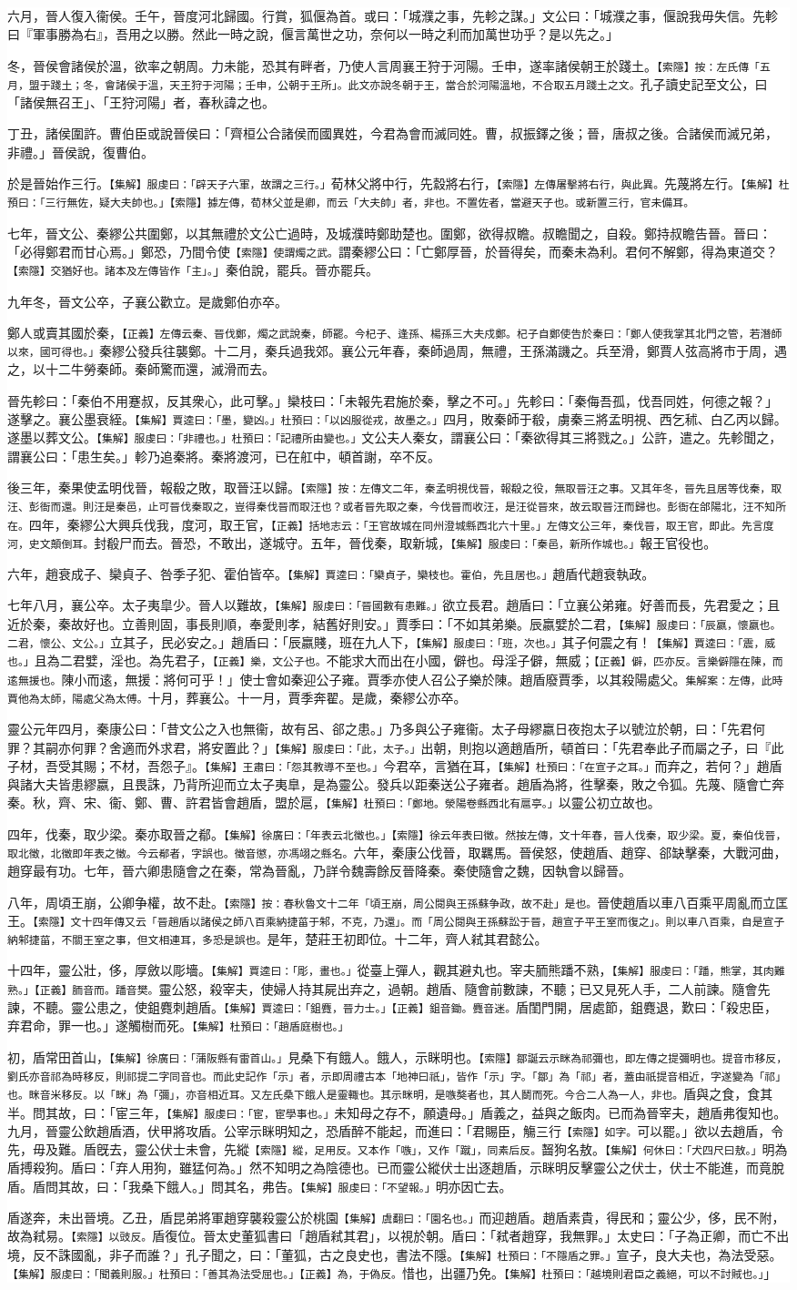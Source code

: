 六月，晉人復入衞侯。壬午，晉度河北歸國。行賞，狐偃為首。或曰：「城濮之事，先軫之謀。」文公曰：「城濮之事，偃說我毋失信。先軫曰『軍事勝為右』，吾用之以勝。然此一時之說，偃言萬世之功，奈何以一時之利而加萬世功乎？是以先之。」

冬，晉侯會諸侯於溫，欲率之朝周。力未能，恐其有畔者，乃使人言周襄王狩于河陽。壬申，遂率諸侯朝王於踐土。`【索隱】按：左氏傳「五月，盟于踐土；冬，會諸侯于溫，天王狩于河陽；壬申，公朝于王所」。此文亦說冬朝于王，當合於河陽溫地，不合取五月踐土之文。`孔子讀史記至文公，曰「諸侯無召王」、「王狩河陽」者，春秋諱之也。

丁丑，諸侯圍許。曹伯臣或說晉侯曰：「齊桓公合諸侯而國異姓，今君為會而滅同姓。曹，叔振鐸之後；晉，唐叔之後。合諸侯而滅兄弟，非禮。」晉侯說，復曹伯。

於是晉始作三行。`【集解】服虔曰：「辟天子六軍，故謂之三行。」`荀林父將中行，先縠將右行，`【索隱】左傳屠擊將右行，與此異。`先蔑將左行。`【集解】杜預曰：「三行無佐，疑大夫帥也。」【索隱】據左傳，荀林父並是卿，而云「大夫帥」者，非也。不置佐者，當避天子也。或新置三行，官未備耳。`

七年，晉文公、秦繆公共圍鄭，以其無禮於文公亡過時，及城濮時鄭助楚也。圍鄭，欲得叔瞻。叔瞻聞之，自殺。鄭持叔瞻告晉。晉曰：「必得鄭君而甘心焉。」鄭恐，乃間令使`【索隱】使謂燭之武。`謂秦繆公曰：「亡鄭厚晉，於晉得矣，而秦未為利。君何不解鄭，得為東道交？`【索隱】交猶好也。諸本及左傳皆作「主」。`」秦伯說，罷兵。晉亦罷兵。

九年冬，晉文公卒，子襄公歡立。是歲鄭伯亦卒。

鄭人或賣其國於秦，`【正義】左傳云秦、晉伐鄭，燭之武說秦，師罷。今杞子、逢孫、楊孫三大夫戍鄭。杞子自鄭使告於秦曰：「鄭人使我掌其北門之管，若潛師以來，國可得也。」`秦繆公發兵往襲鄭。十二月，秦兵過我郊。襄公元年春，秦師過周，無禮，王孫滿譏之。兵至滑，鄭賈人弦高將市于周，遇之，以十二牛勞秦師。秦師驚而還，滅滑而去。

晉先軫曰：「秦伯不用蹇叔，反其衆心，此可擊。」欒枝曰：「未報先君施於秦，擊之不可。」先軫曰：「秦侮吾孤，伐吾同姓，何德之報？」遂擊之。襄公墨衰絰。`【集解】賈逵曰：「墨，變凶。」杜預曰：「以凶服從戎，故墨之。」`四月，敗秦師于殽，虜秦三將孟明視、西乞秫、白乙丙以歸。遂墨以葬文公。`【集解】服虔曰：「非禮也。」杜預曰：「記禮所由變也。」`文公夫人秦女，謂襄公曰：「秦欲得其三將戮之。」公許，遣之。先軫聞之，謂襄公曰：「患生矣。」軫乃追秦將。秦將渡河，已在舡中，頓首謝，卒不反。

後三年，秦果使孟明伐晉，報殽之敗，取晉汪以歸。`【索隱】按：左傳文二年，秦孟明視伐晉，報殽之役，無取晉汪之事。又其年冬，晉先且居等伐秦，取汪、彭衙而還。則汪是秦邑，止可晉伐秦取之，豈得秦伐晉而取汪也？或者晉先取之秦，今伐晉而收汪，是汪從晉來，故云取晉汪而歸也。彭衙在郃陽北，汪不知所在。`四年，秦繆公大興兵伐我，度河，取王官，`【正義】括地志云：「王官故城在同州澄城縣西北六十里。」左傳文公三年，秦伐晉，取王官，即此。先言度河，史文顛倒耳。`封殽尸而去。晉恐，不敢出，遂城守。五年，晉伐秦，取新城，`【集解】服虔曰：「秦邑，新所作城也。」`報王官役也。

六年，趙衰成子、欒貞子、咎季子犯、霍伯皆卒。`【集解】賈逵曰：「欒貞子，欒枝也。霍伯，先且居也。」`趙盾代趙衰執政。

七年八月，襄公卒。太子夷皐少。晉人以難故，`【集解】服虔曰：「晉國數有患難。」`欲立長君。趙盾曰：「立襄公弟雍。好善而長，先君愛之；且近於秦，秦故好也。立善則固，事長則順，奉愛則孝，結舊好則安。」賈季曰：「不如其弟樂。辰嬴嬖於二君，`【集解】服虔曰：「辰嬴，懷嬴也。二君，懷公、文公。」`立其子，民必安之。」趙盾曰：「辰嬴賤，班在九人下，`【集解】服虔曰：「班，次也。」`其子何震之有！`【集解】賈逵曰：「震，威也。」`且為二君嬖，淫也。為先君子，`【正義】樂，文公子也。`不能求大而出在小國，僻也。母淫子僻，無威；`【正義】僻，匹亦反。言樂僻隱在陳，而逺無援也。`陳小而逺，無援：將何可乎！」使士會如秦迎公子雍。賈季亦使人召公子樂於陳。趙盾廢賈季，以其殺陽處父。`集解案：左傳，此時賈他為太師，陽處父為太傅。`十月，葬襄公。十一月，賈季奔翟。是歲，秦繆公亦卒。

靈公元年四月，秦康公曰：「昔文公之入也無衞，故有呂、郤之患。」乃多與公子雍衞。太子母繆嬴日夜抱太子以號泣於朝，曰：「先君何罪？其嗣亦何罪？舍適而外求君，將安置此？」`【集解】服虔曰：「此，太子。」`出朝，則抱以適趙盾所，頓首曰：「先君奉此子而屬之子，曰『此子材，吾受其賜；不材，吾怨子』。`【集解】王肅曰：「怨其教導不至也。」`今君卒，言猶在耳，`【集解】杜預曰：「在宣子之耳。」`而弃之，若何？」趙盾與諸大夫皆患繆嬴，且畏誅，乃背所迎而立太子夷臯，是為靈公。發兵以距秦送公子雍者。趙盾為將，徃擊秦，敗之令狐。先蔑、隨會亡奔秦。秋，齊、宋、衞、鄭、曹、許君皆會趙盾，盟於扈，`【集解】杜預曰：「鄭地。滎陽卷縣西北有扈亭。」`以靈公初立故也。

四年，伐秦，取少梁。秦亦取晉之郩。`【集解】徐廣曰：「年表云北徵也。」【索隱】徐云年表曰徵。然按左傳，文十年春，晉人伐秦，取少梁。夏，秦伯伐晉，取北徵，北徵即年表之徵。今云郩者，字誤也。徵音懲，亦馮翊之縣名。`六年，秦康公伐晉，取羈馬。晉侯怒，使趙盾、趙穿、郤缺擊秦，大戰河曲，趙穿最有功。七年，晉六卿患隨會之在秦，常為晉亂，乃詳令魏壽餘反晉降秦。秦使隨會之魏，因執會以歸晉。

八年，周頃王崩，公卿争權，故不赴。`【索隱】按：春秋魯文十二年「頃王崩，周公閱與王孫蘇争政，故不赴」是也。`晉使趙盾以車八百乘平周亂而立匡王。`【索隱】文十四年傳又云「晉趙盾以諸侯之師八百乘納捷菑于邾，不克，乃還」。而「周公閱與王孫蘇訟于晉，趙宣子平王室而復之」。則以車八百乘，自是宣子納邾捷菑，不關王室之事，但文相連耳，多恐是誤也。`是年，楚莊王初即位。十二年，齊人弒其君懿公。

十四年，靈公壯，侈，厚斂以彫墻。`【集解】賈逵曰：「彫，畫也。」`從臺上彈人，觀其避丸也。宰夫胹熊蹯不熟，`【集解】服虔曰：「蹯，熊掌，其肉難熟。」【正義】胹音而。蹯音樊。`靈公怒，殺宰夫，使婦人持其屍出弃之，過朝。趙盾、隨會前數諫，不聽；已又見死人手，二人前諫。隨會先諫，不聽。靈公患之，使鉏麑刺趙盾。`【集解】賈逵曰：「鉏麑，晉力士。」【正義】鉏音鋤。麑音迷。`盾閨門開，居處節，鉏麑退，歎曰：「殺忠臣，弃君命，罪一也。」遂觸樹而死。`【集解】杜預曰：「趙盾庭樹也。」`

初，盾常田首山，`【集解】徐廣曰：「蒲阪縣有雷首山。」`見桑下有餓人。餓人，示眯明也。`【索隱】鄒誕云示眯為祁彌也，即左傳之提彌明也。提音市移反，劉氏亦音祁為時移反，則祁提二字同音也。而此史記作「示」者，示即周禮古本「地神曰祇」，皆作「示」字。「鄒」為「祁」者，蓋由祇提音相近，字遂變為「祁」也。眯音米移反。以「眯」為「彌」，亦音相近耳。又左氏桑下餓人是靈輙也。其示眯明，是嗾獒者也，其人鬬而死。今合二人為一人，非也。`盾與之食，食其半。問其故，曰：「宦三年，`【集解】服虔曰：「宦，宦學事也。」`未知母之存不，願遺母。」盾義之，益與之飯肉。已而為晉宰夫，趙盾弗復知也。九月，晉靈公飲趙盾酒，伏甲將攻盾。公宰示眯明知之，恐盾醉不能起，而進曰：「君賜臣，觴三行`【索隱】如字。`可以罷。」欲以去趙盾，令先，毋及難。盾旣去，靈公伏士未會，先縱`【索隱】縱，足用反。又本作「嗾」，又作「蹴」，同素后反。`齧狗名敖。`【集解】何休曰：「犬四尺曰敖。」`明為盾搏殺狗。盾曰：「弃人用狗，雖猛何為。」然不知明之為陰德也。已而靈公縱伏士出逐趙盾，示眯明反擊靈公之伏士，伏士不能進，而竟脫盾。盾問其故，曰：「我桑下餓人。」問其名，弗告。`【集解】服虔曰：「不望報。」`明亦因亡去。

盾遂奔，未出晉境。乙丑，盾昆弟將軍趙穿襲殺靈公於桃園`【集解】虞翻曰：「園名也。」`而迎趙盾。趙盾素貴，得民和；靈公少，侈，民不附，故為弒易。`【索隱】以豉反。`盾復位。晉太史董狐書曰「趙盾弒其君」，以視於朝。盾曰：「弒者趙穿，我無罪。」太史曰：「子為正卿，而亡不出境，反不誅國亂，非子而誰？」孔子聞之，曰：「董狐，古之良史也，書法不隱。`【集解】杜預曰：「不隱盾之罪。」`宣子，良大夫也，為法受惡。`【集解】服虔曰：「聞義則服。」杜預曰：「善其為法受屈也。」【正義】為，于偽反。`惜也，出疆乃免。`【集解】杜預曰：「越境則君臣之義絕，可以不討賊也。」`」
